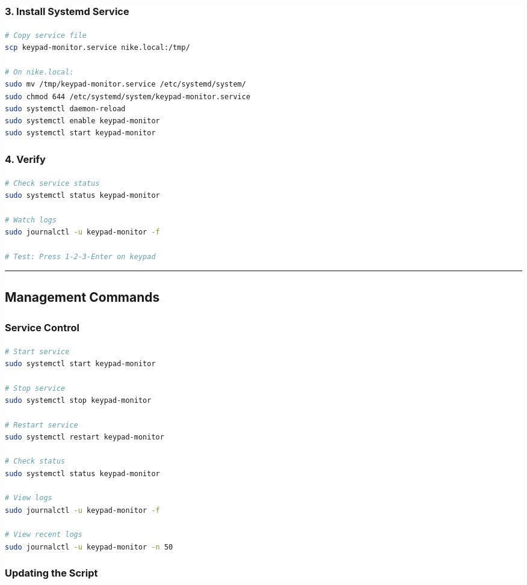 ### 3. Install Systemd Service
```bash
# Copy service file
scp keypad-monitor.service nike.local:/tmp/

# On nike.local:
sudo mv /tmp/keypad-monitor.service /etc/systemd/system/
sudo chmod 644 /etc/systemd/system/keypad-monitor.service
sudo systemctl daemon-reload
sudo systemctl enable keypad-monitor
sudo systemctl start keypad-monitor
```

### 4. Verify
```bash
# Check service status
sudo systemctl status keypad-monitor

# Watch logs
sudo journalctl -u keypad-monitor -f

# Test: Press 1-2-3-Enter on keypad
```

---

## Management Commands

### Service Control
```bash
# Start service
sudo systemctl start keypad-monitor

# Stop service
sudo systemctl stop keypad-monitor

# Restart service
sudo systemctl restart keypad-monitor

# Check status
sudo systemctl status keypad-monitor

# View logs
sudo journalctl -u keypad-monitor -f

# View recent logs
sudo journalctl -u keypad-monitor -n 50
```

### Updating the Script
